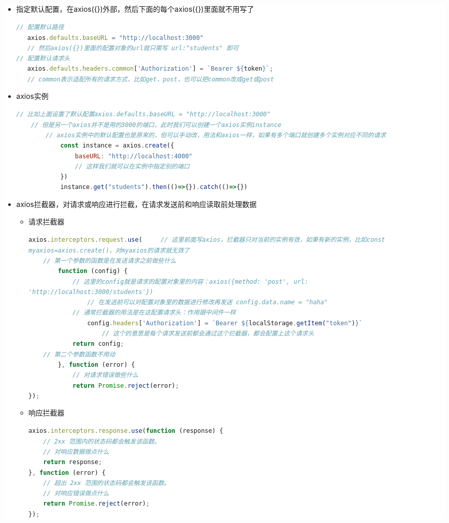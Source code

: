   - 指定默认配置，在axios({})外部，然后下面的每个axios({})里面就不用写了

     ```js
     // 配置默认路径
     	axios.defaults.baseURL = "http://localhost:3000"
     	// 然后axios({})里面的配置对象的url就只需写 url:"students" 即可
     // 配置默认请求头
     	axios.defaults.headers.common['Authorization'] = `Bearer ${token}`;    
     	// common表示适配所有的请求方式，比如get，post，也可以把common改成get或post
     ```

   - axios实例

     ```js
     // 比如上面设置了默认配置axios.defaults.baseURL = "http://localhost:3000"
         // 但是另一个axios并不是用的3000的端口，此时我们可以创建一个axios实例instance
             // axios实例中的默认配置也是原来的，但可以手动改，用法和axios一样，如果有多个端口就创建多个实例对应不同的请求
                 const instance = axios.create({
                     baseURL: "http://localhost:4000"
                     // 这样我们就可以在实例中指定别的端口
                 })
                 instance.get("students").then(()=>{}).catch(()=>{})
     ```

   - axios拦截器，对请求或响应进行拦截，在请求发送前和响应读取前处理数据

     - 请求拦截器 

       ```js
       axios.interceptors.request.use(     // 这里前面写axios，拦截器只对当前的实例有效，如果有新的实例，比如const 										myaxios=axios.create()，对myaxios的请求就无效了
           // 第一个参数的函数是在发送请求之前做些什么
               function (config) {
                   // 这里的config就是请求的配置对象里的内容：axios({method: 'post', url: 									  'http://localhost:3000/students'})
                       // 在发送前可以对配置对象里的数据进行修改再发送 config.data.name = "haha"
                   // 通常拦截器的用法是在这配置请求头：作用跟中间件一样
                       config.headers['Authorization'] = `Bearer ${localStorage.getItem("token")}`
                           // 这个的意思是每个请求发送前都会通过这个拦截器，都会配置上这个请求头
                   return config;
           // 第二个参数函数不用动
               }, function (error) {
                   // 对请求错误做些什么
                   return Promise.reject(error);
       });
       ```

     - 响应拦截器

       ```js
       axios.interceptors.response.use(function (response) {
           // 2xx 范围内的状态码都会触发该函数。
           // 对响应数据做点什么
           return response;
       }, function (error) {
           // 超出 2xx 范围的状态码都会触发该函数。
           // 对响应错误做点什么
           return Promise.reject(error);
       });
       ```
